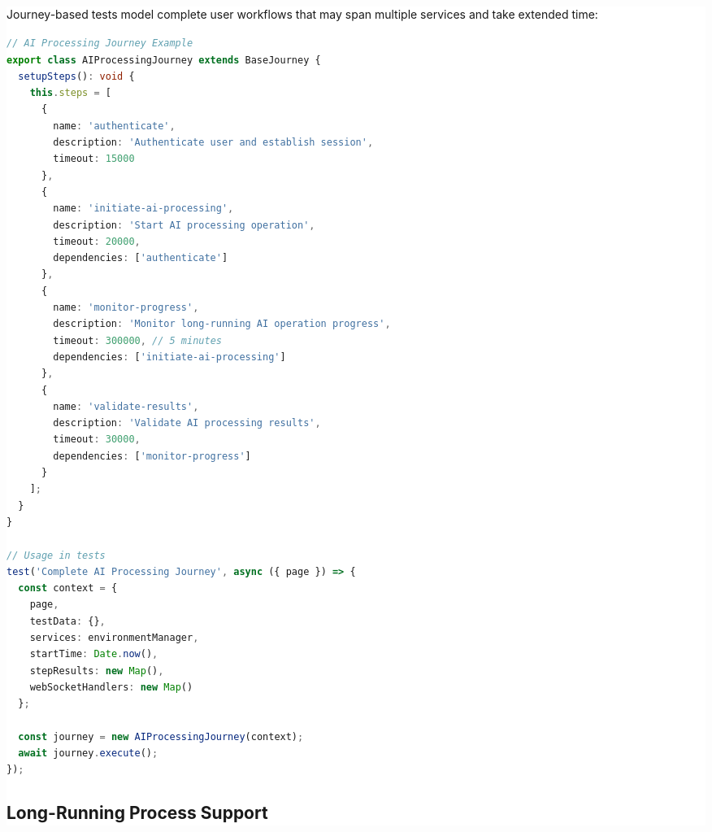 Journey-based tests model complete user workflows that may span multiple services and take extended time:

```typescript
// AI Processing Journey Example
export class AIProcessingJourney extends BaseJourney {
  setupSteps(): void {
    this.steps = [
      {
        name: 'authenticate',
        description: 'Authenticate user and establish session',
        timeout: 15000
      },
      {
        name: 'initiate-ai-processing',
        description: 'Start AI processing operation',
        timeout: 20000,
        dependencies: ['authenticate']
      },
      {
        name: 'monitor-progress',
        description: 'Monitor long-running AI operation progress',
        timeout: 300000, // 5 minutes
        dependencies: ['initiate-ai-processing']
      },
      {
        name: 'validate-results',
        description: 'Validate AI processing results',
        timeout: 30000,
        dependencies: ['monitor-progress']
      }
    ];
  }
}

// Usage in tests
test('Complete AI Processing Journey', async ({ page }) => {
  const context = {
    page,
    testData: {},
    services: environmentManager,
    startTime: Date.now(),
    stepResults: new Map(),
    webSocketHandlers: new Map()
  };
  
  const journey = new AIProcessingJourney(context);
  await journey.execute();
});
```

## Long-Running Process Support
